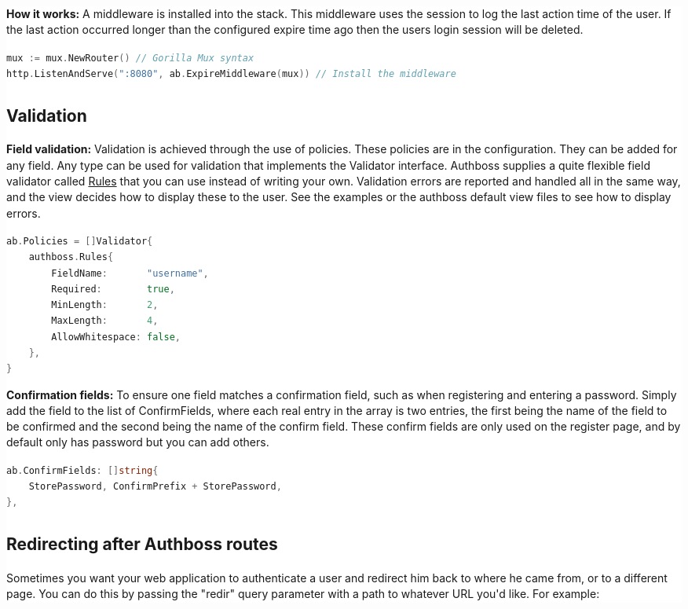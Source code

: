 **How it works:** A middleware is installed into the stack. This middleware uses the session to log the last action time of the user.
If the last action occurred longer than the configured expire time ago then the users login session will be deleted.

```go
mux := mux.NewRouter() // Gorilla Mux syntax
http.ListenAndServe(":8080", ab.ExpireMiddleware(mux)) // Install the middleware
```

## <a name="validation"></a> Validation

**Field validation:** Validation is achieved through the use of policies. These policies are in the configuration. They can be added for any field.
Any type can be used for validation that implements the Validator interface. Authboss supplies a quite flexible field validator called
[Rules](http://godoc.org/github.com/volatiletech/authboss#Rules) that you can use instead of writing your own. Validation errors are reported and
handled all in the same way, and the view decides how to display these to the user. See the examples or the authboss default view files to see
how to display errors.

```go
ab.Policies = []Validator{
	authboss.Rules{
		FieldName:       "username",
		Required:        true,
		MinLength:       2,
		MaxLength:       4,
		AllowWhitespace: false,
	},
}
```

**Confirmation fields:** To ensure one field matches a confirmation field, such as when registering and entering a password. Simply add
the field to the list of ConfirmFields, where each real entry in the array is two entries, the first being the name of the field to be confirmed
and the second being the name of the confirm field. These confirm fields are only used on the register page, and by default only has password but
you can add others.

```go
ab.ConfirmFields: []string{
	StorePassword, ConfirmPrefix + StorePassword,
},
```

## <a name="redirecting"></a> Redirecting after Authboss routes

Sometimes you want your web application to authenticate a user and redirect him back
to where he came from, or to a different page. You can do this by passing the "redir" query parameter
with a path to whatever URL you'd like. For example:
